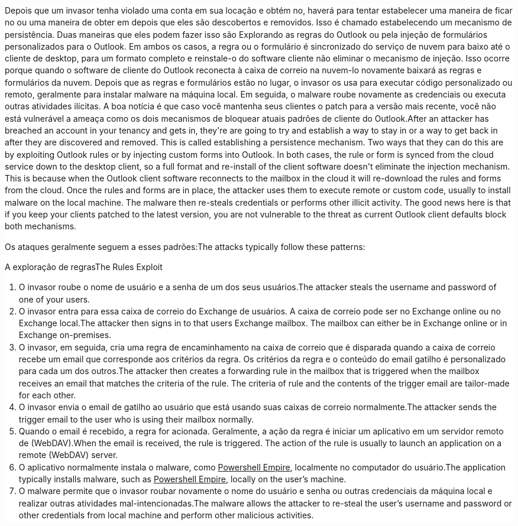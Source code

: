 <span data-ttu-id="0e21e-p101">Depois que um invasor tenha violado uma conta em sua locação e obtém no, haverá para tentar estabelecer uma maneira de ficar no ou uma maneira de obter em depois que eles são descobertos e removidos. Isso é chamado estabelecendo um mecanismo de persistência. Duas maneiras que eles podem fazer isso são Explorando as regras do Outlook ou pela injeção de formulários personalizados para o Outlook. Em ambos os casos, a regra ou o formulário é sincronizado do serviço de nuvem para baixo até o cliente de desktop, para um formato completo e reinstale-o do software cliente não eliminar o mecanismo de injeção. Isso ocorre porque quando o software de cliente do Outlook reconecta à caixa de correio na nuvem-lo novamente baixará as regras e formulários da nuvem. Depois que as regras e formulários estão no lugar, o invasor os usa para executar código personalizado ou remoto, geralmente para instalar malware na máquina local. Em seguida, o malware roube novamente as credenciais ou executa outras atividades ilícitas. A boa notícia é que caso você mantenha seus clientes o patch para a versão mais recente, você não está vulnerável a ameaça como os dois mecanismos de bloquear atuais padrões de cliente do Outlook.</span><span class="sxs-lookup"><span data-stu-id="0e21e-p101">After an attacker has breached an account in your tenancy and gets in, they're are going to try and establish a way to stay in or a way to get back in after they are discovered and removed. This is called establishing a persistence mechanism. Two ways that they can do this are by exploiting Outlook rules or by injecting custom forms into Outlook. In both cases, the rule or form is synced from the cloud service down to the desktop client, so a full format and re-install of the client software doesn't eliminate the injection mechanism. This is because when the Outlook client software reconnects to the mailbox in the cloud it will re-download the rules and forms from the cloud. Once the rules and forms are in place, the attacker uses them to execute remote or custom code, usually to install malware on the local machine. The malware then re-steals credentials or performs other illicit activity. The good news here is that if you keep your clients patched to the latest version, you are not vulnerable to the threat as current Outlook client defaults block both mechanisms.</span></span> 

<span data-ttu-id="0e21e-114">Os ataques geralmente seguem a esses padrões:</span><span class="sxs-lookup"><span data-stu-id="0e21e-114">The attacks typically follow these patterns:</span></span>

<span data-ttu-id="0e21e-115">A exploração de regras</span><span class="sxs-lookup"><span data-stu-id="0e21e-115">The Rules Exploit</span></span>
1. <span data-ttu-id="0e21e-116">O invasor roube o nome de usuário e a senha de um dos seus usuários.</span><span class="sxs-lookup"><span data-stu-id="0e21e-116">The attacker steals the username and password of one of your users.</span></span>
2. <span data-ttu-id="0e21e-p102">O invasor entra para essa caixa de correio do Exchange de usuários. A caixa de correio pode ser no Exchange online ou no Exchange local.</span><span class="sxs-lookup"><span data-stu-id="0e21e-p102">The attacker then signs in to that users Exchange mailbox. The mailbox can either be in Exchange online or in Exchange on-premises.</span></span>
3. <span data-ttu-id="0e21e-p103">O invasor, em seguida, cria uma regra de encaminhamento na caixa de correio que é disparada quando a caixa de correio recebe um email que corresponde aos critérios da regra. Os critérios da regra e o conteúdo do email gatilho é personalizado para cada um dos outros.</span><span class="sxs-lookup"><span data-stu-id="0e21e-p103">The attacker then creates a forwarding rule in the mailbox that is triggered when the mailbox receives an email that matches the criteria of the rule. The criteria of rule and the contents of the trigger email are tailor-made for each other.</span></span>
4. <span data-ttu-id="0e21e-121">O invasor envia o email de gatilho ao usuário que está usando suas caixas de correio normalmente.</span><span class="sxs-lookup"><span data-stu-id="0e21e-121">The attacker sends the trigger email to the user who is using their mailbox normally.</span></span>
5. <span data-ttu-id="0e21e-p104">Quando o email é recebido, a regra for acionada. Geralmente, a ação da regra é iniciar um aplicativo em um servidor remoto de (WebDAV).</span><span class="sxs-lookup"><span data-stu-id="0e21e-p104">When the email is received, the rule is triggered. The action of the rule is usually to launch an application on a remote (WebDAV) server.</span></span>
6. <span data-ttu-id="0e21e-124">O aplicativo normalmente instala o malware, como [Powershell Empire](https://www.powershellempire.com/), localmente no computador do usuário.</span><span class="sxs-lookup"><span data-stu-id="0e21e-124">The application typically installs malware, such as [Powershell Empire](https://www.powershellempire.com/), locally on the user’s machine.</span></span>
7. <span data-ttu-id="0e21e-125">O malware permite que o invasor roubar novamente o nome do usuário e senha ou outras credenciais da máquina local e realizar outras atividades mal-intencionadas.</span><span class="sxs-lookup"><span data-stu-id="0e21e-125">The malware allows the attacker to re-steal the user’s username and password or other credentials from local machine and perform other malicious activities.</span></span>
